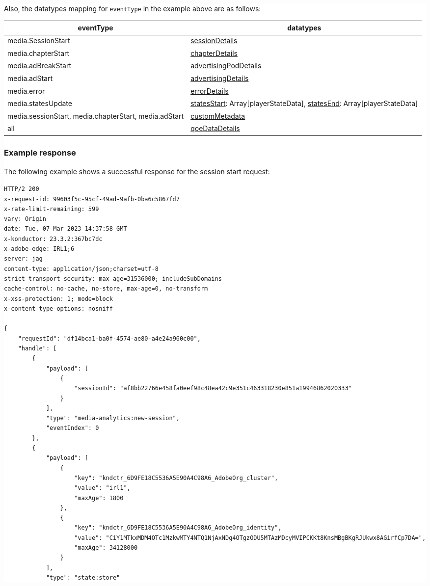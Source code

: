 Also, the datatypes mapping for `eventType` in the example above are as follows:

| eventType | datatypes |
| -------- | ------ |
| media.SessionStart | [sessionDetails](https://github.com/adobe/xdm/blob/master/docs/reference/datatypes/sessiondetails.schema.md) |
| media.chapterStart | [chapterDetails](https://github.com/adobe/xdm/blob/master/docs/reference/datatypes/chapterdetails.schema.md) |
| media.adBreakStart | [advertisingPodDetails](https://github.com/adobe/xdm/blob/master/docs/reference/datatypes/advertisingpoddetails.schema.md) |
| media.adStart | [advertisingDetails](https://github.com/adobe/xdm/blob/master/docs/reference/datatypes/advertisingdetails.schema.md) |
| media.error | [errorDetails](https://github.com/adobe/xdm/blob/master/docs/reference/datatypes/errordetails.schema.md) |
| media.statesUpdate | [statesStart](https://github.com/adobe/xdm/blob/master/docs/reference/datatypes/mediadetails.schema.md#xdmstatesstart): Array[playerStateData], [statesEnd](https://github.com/adobe/xdm/blob/master/docs/reference/datatypes/mediadetails.schema.md#xdmstatesend): Array[playerStateData] |
| media.sessionStart, media.chapterStart, media.adStart | [customMetadata](https://github.com/adobe/xdm/blob/master/docs/reference/datatypes/mediadetails.schema.md#xdmcustommetadata) |
|all | [qoeDataDetails](https://github.com/adobe/xdm/blob/master/docs/reference/datatypes/qoedatadetails.schema.md) |

### Example response

The following example shows a successful response for the session start request:

```
HTTP/2 200
x-request-id: 99603f5c-95cf-49ad-9afb-0ba6c5867fd7
x-rate-limit-remaining: 599
vary: Origin
date: Tue, 07 Mar 2023 14:37:58 GMT
x-konductor: 23.3.2:367bc7dc
x-adobe-edge: IRL1;6
server: jag
content-type: application/json;charset=utf-8
strict-transport-security: max-age=31536000; includeSubDomains
cache-control: no-cache, no-store, max-age=0, no-transform
x-xss-protection: 1; mode=block
x-content-type-options: nosniff

{
    "requestId": "df14bca1-ba0f-4574-ae80-a4e24a960c00",
    "handle": [
        {
            "payload": [
                {
                    "sessionId": "af8bb22766e458fa0eef98c48ea42c9e351c463318230e851a19946862020333"
                }
            ],
            "type": "media-analytics:new-session",
            "eventIndex": 0
        },
        {
            "payload": [
                {
                    "key": "kndctr_6D9FE18C5536A5E90A4C98A6_AdobeOrg_cluster",
                    "value": "irl1",
                    "maxAge": 1800
                },
                {
                    "key": "kndctr_6D9FE18C5536A5E90A4C98A6_AdobeOrg_identity",
                    "value": "CiY1MTkxMDM4OTc1MzkwMTY4NTQ1NjAxNDg4OTgzODU5MTAzMDcyMVIPCKKt8KnsMBgBKgRJUkwx8AGirfCp7DA=",
                    "maxAge": 34128000
                }
            ],
            "type": "state:store"
```